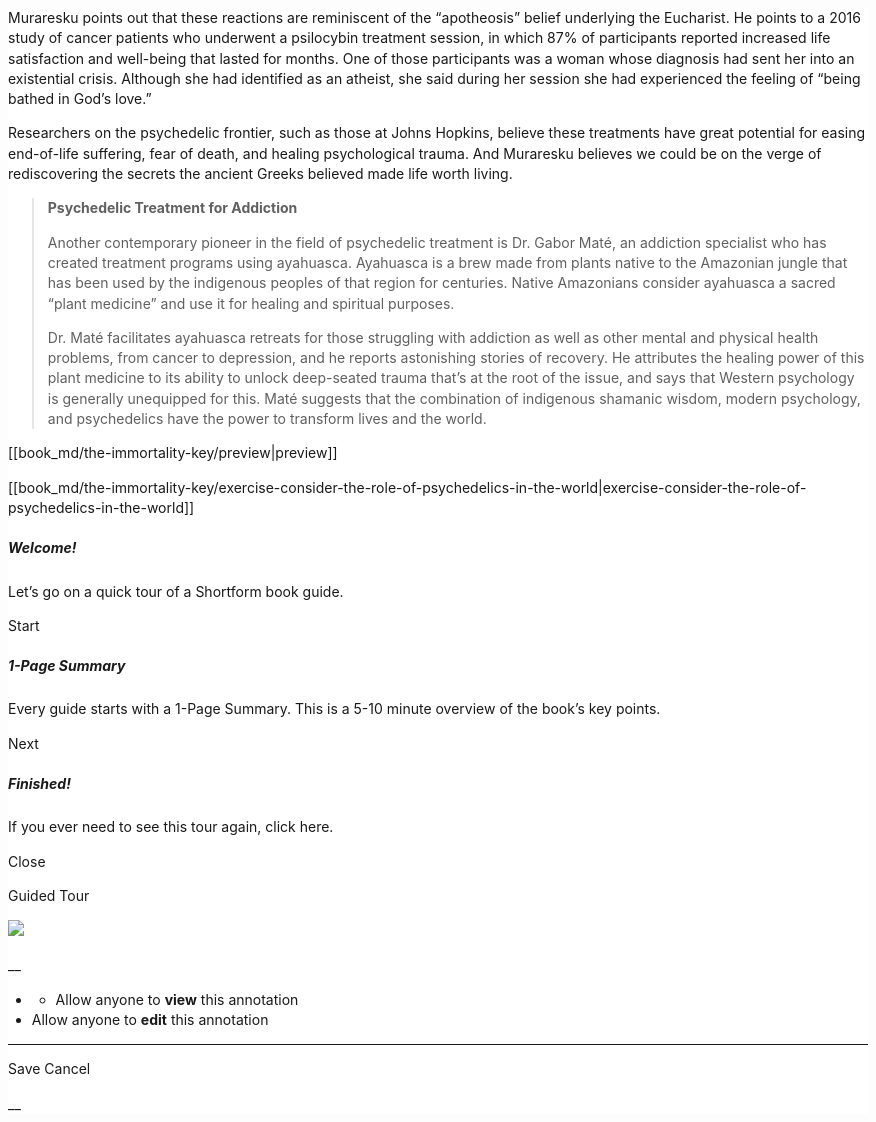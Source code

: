 Muraresku points out that these reactions are reminiscent of the “apotheosis” belief underlying the Eucharist. He points to a 2016 study of cancer patients who underwent a psilocybin treatment session, in which 87% of participants reported increased life satisfaction and well-being that lasted for months. One of those participants was a woman whose diagnosis had sent her into an existential crisis. Although she had identified as an atheist, she said during her session she had experienced the feeling of “being bathed in God’s love.”

Researchers on the psychedelic frontier, such as those at Johns Hopkins, believe these treatments have great potential for easing end-of-life suffering, fear of death, and healing psychological trauma. And Muraresku believes we could be on the verge of rediscovering the secrets the ancient Greeks believed made life worth living.

> **Psychedelic Treatment for Addiction**
> 
> Another contemporary pioneer in the field of psychedelic treatment is Dr. Gabor Maté, an addiction specialist who has created treatment programs using ayahuasca. Ayahuasca is a brew made from plants native to the Amazonian jungle that has been used by the indigenous peoples of that region for centuries. Native Amazonians consider ayahuasca a sacred “plant medicine” and use it for healing and spiritual purposes.
> 
> Dr. Maté facilitates ayahuasca retreats for those struggling with addiction as well as other mental and physical health problems, from cancer to depression, and he reports astonishing stories of recovery. He attributes the healing power of this plant medicine to its ability to unlock deep-seated trauma that’s at the root of the issue, and says that Western psychology is generally unequipped for this. Maté suggests that the combination of indigenous shamanic wisdom, modern psychology, and psychedelics have the power to transform lives and the world.

[[book_md/the-immortality-key/preview|preview]]

[[book_md/the-immortality-key/exercise-consider-the-role-of-psychedelics-in-the-world|exercise-consider-the-role-of-psychedelics-in-the-world]]

##### Welcome!

Let’s go on a quick tour of a Shortform book guide. 

Start

##### 1-Page Summary

Every guide starts with a 1-Page Summary. This is a 5-10 minute overview of the book’s key points. 

Next

##### Finished!

If you ever need to see this tour again, click here. 

Close

Guided Tour

![](https://bat.bing.com/action/0?ti=56018282&Ver=2&mid=f3344a38-14e2-43ac-a214-5dd4a45f660e&sid=1711133063fa11eebdec89a8b8ae3bbc&vid=171147a063fa11eea7440fcfeb230d96&vids=0&msclkid=N&pi=0&lg=en-US&sw=800&sh=600&sc=24&nwd=1&tl=Shortform%20%7C%20Book&p=https%3A%2F%2Fwww.shortform.com%2Fapp%2Fbook%2Fthe-immortality-key%2F1-page-summary&r=&lt=281&evt=pageLoad&sv=1&rn=5626)

__

  *   * Allow anyone to **view** this annotation
  * Allow anyone to **edit** this annotation



* * *

Save Cancel

__



